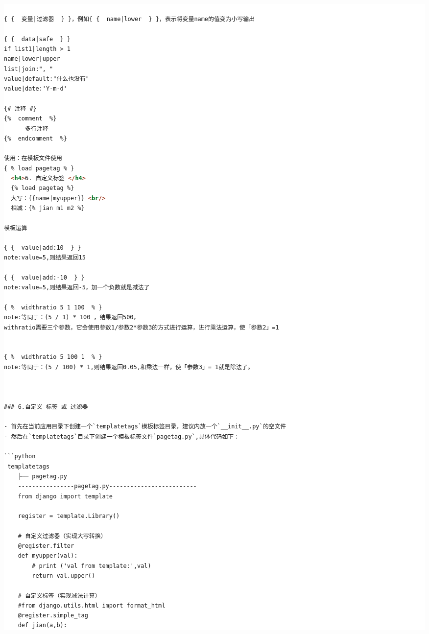 ~~~html

{ {  变量|过滤器  } }，例如{ {  name|lower  } }，表示将变量name的值变为小写输出

{ {  data|safe  } }
if list1|length > 1
name|lower|upper
list|join:", "
value|default:"什么也没有"
value|date:'Y-m-d'

{# 注释 #}
{%  comment  %}
      多行注释
{%  endcomment  %}

使用：在模板文件使用 
{ % load pagetag % }
  <h4>6. 自定义标签 </h4>
  {% load pagetag %}
  大写：{{name|myupper}} <br/>
  相减：{% jian m1 m2 %}

模板运算

{ {  value|add:10  } }
note:value=5,则结果返回15

{ {  value|add:-10  } }
note:value=5,则结果返回-5，加一个负数就是减法了

{ %  widthratio 5 1 100  % }
note:等同于：(5 / 1) * 100 ，结果返回500，
withratio需要三个参数，它会使用参数1/参数2*参数3的方式进行运算，进行乘法运算，使「参数2」=1


{ %  widthratio 5 100 1  % }
note:等同于：(5 / 100) * 1,则结果返回0.05,和乘法一样，使「参数3」= 1就是除法了。



### 6.自定义 标签 或 过滤器

- 首先在当前应用目录下创建一个`templatetags`模板标签目录，建议内放一个`__init__.py`的空文件
- 然后在`templatetags`目录下创建一个模板标签文件`pagetag.py`,具体代码如下：

```python
 templatetags
    ├── pagetag.py
    ----------------pagetag.py-------------------------
    from django import template

    register = template.Library()

    # 自定义过滤器（实现大写转换）
    @register.filter
    def myupper(val):
        # print ('val from template:',val)
        return val.upper()

    # 自定义标签（实现减法计算）
    #from django.utils.html import format_html
    @register.simple_tag
    def jian(a,b):
~~~